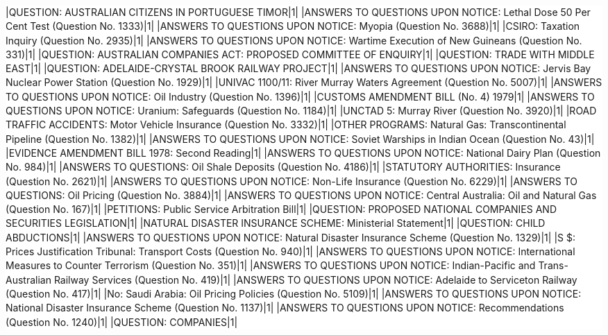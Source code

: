 |QUESTION: AUSTRALIAN CITIZENS IN PORTUGUESE TIMOR|1|
|ANSWERS TO QUESTIONS UPON NOTICE: Lethal Dose 50 Per Cent Test (Question No. 1333)|1|
|ANSWERS TO QUESTIONS UPON NOTICE: Myopia (Question No. 3688)|1|
|CSIRO: Taxation Inquiry (Question No. 2935)|1|
|ANSWERS TO QUESTIONS UPON NOTICE: Wartime Execution of New Guineans (Question No. 331)|1|
|QUESTION: AUSTRALIAN COMPANIES ACT: PROPOSED COMMITTEE OF ENQUIRY|1|
|QUESTION: TRADE WITH MIDDLE EAST|1|
|QUESTION: ADELAIDE-CRYSTAL BROOK RAILWAY PROJECT|1|
|ANSWERS TO QUESTIONS UPON NOTICE: Jervis Bay Nuclear Power Station (Question No. 1929)|1|
|UNIVAC 1100/11: River Murray Waters Agreement (Question No. 5007)|1|
|ANSWERS TO QUESTIONS UPON NOTICE: Oil Industry (Question No. 1396)|1|
|CUSTOMS AMENDMENT BILL (No. 4) 1979|1|
|ANSWERS TO QUESTIONS UPON NOTICE: Uranium: Safeguards (Question No. 1184)|1|
|UNCTAD 5: Murray River (Question No. 3920)|1|
|ROAD TRAFFIC ACCIDENTS: Motor Vehicle Insurance (Question No. 3332)|1|
|OTHER PROGRAMS: Natural Gas: Transcontinental Pipeline (Question No. 1382)|1|
|ANSWERS TO QUESTIONS UPON NOTICE: Soviet Warships in Indian Ocean (Question No. 43)|1|
|EVIDENCE AMENDMENT BILL 1978: Second Reading|1|
|ANSWERS TO QUESTIONS UPON NOTICE: National Dairy Plan (Question No. 984)|1|
|ANSWERS TO QUESTIONS: Oil Shale Deposits (Question No. 4186)|1|
|STATUTORY AUTHORITIES: Insurance (Question No. 2621)|1|
|ANSWERS TO QUESTIONS UPON NOTICE: Non-Life Insurance (Question No. 6229)|1|
|ANSWERS TO QUESTIONS: Oil Pricing (Question No. 3884)|1|
|ANSWERS TO QUESTIONS UPON NOTICE: Central Australia: Oil and Natural Gas (Question No. 167)|1|
|PETITIONS: Public Service Arbitration Bill|1|
|QUESTION: PROPOSED NATIONAL COMPANIES AND SECURITIES LEGISLATION|1|
|NATURAL DISASTER INSURANCE SCHEME: Ministerial Statement|1|
|QUESTION: CHILD ABDUCTIONS|1|
|ANSWERS TO QUESTIONS UPON NOTICE: Natural Disaster Insurance Scheme (Question No. 1329)|1|
|S $: Prices Justification Tribunal: Transport Costs (Question No. 940)|1|
|ANSWERS TO QUESTIONS UPON NOTICE: International Measures to Counter Terrorism (Question No. 351)|1|
|ANSWERS TO QUESTIONS UPON NOTICE: Indian-Pacific and Trans-Australian Railway Services (Question No. 419)|1|
|ANSWERS TO QUESTIONS UPON NOTICE: Adelaide to Serviceton Railway (Question No. 417)|1|
|No: Saudi Arabia: Oil Pricing Policies (Question No. 5109)|1|
|ANSWERS TO QUESTIONS UPON NOTICE: National Disaster Insurance Scheme (Question No. 1137)|1|
|ANSWERS TO QUESTIONS UPON NOTICE: Recommendations (Question No. 1240)|1|
|QUESTION: COMPANIES|1|